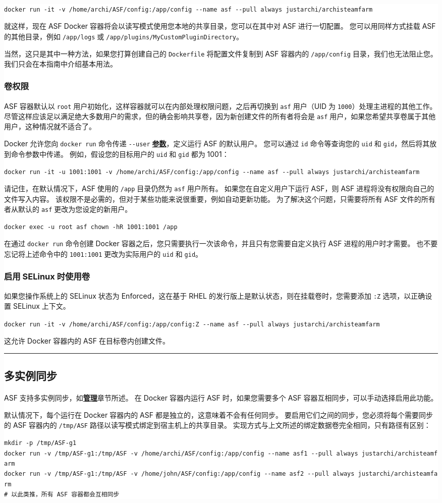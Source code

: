 ```shell
docker run -it -v /home/archi/ASF/config:/app/config --name asf --pull always justarchi/archisteamfarm
```

就这样，现在 ASF Docker 容器将会以读写模式使用您本地的共享目录，您可以在其中对 ASF 进行一切配置。 您可以用同样方式挂载 ASF 的其他目录，例如 `/app/logs` 或 `/app/plugins/MyCustomPluginDirectory`。

当然，这只是其中一种方法，如果您打算创建自己的 `Dockerfile` 将配置文件复制到 ASF 容器内的 `/app/config` 目录，我们也无法阻止您。 我们只会在本指南中介绍基本用法。

### 卷权限

ASF 容器默认以 `root` 用户初始化，这样容器就可以在内部处理权限问题，之后再切换到 `asf` 用户（UID 为 `1000`）处理主进程的其他工作。 尽管这样应该足以满足绝大多数用户的需求，但的确会影响共享卷，因为新创建文件的所有者将会是 `asf` 用户，如果您希望共享卷属于其他用户，这种情况就不适合了。

Docker 允许您向 `docker run` 命令传递 `--user` **[参数](https://docs.docker.com/engine/reference/run/#user)**，定义运行 ASF 的默认用户。 您可以通过 `id` 命令等查询您的 `uid` 和 `gid`，然后将其放到命令参数中传递。 例如，假设您的目标用户的 `uid` 和 `gid` 都为 1001：

```shell
docker run -it -u 1001:1001 -v /home/archi/ASF/config:/app/config --name asf --pull always justarchi/archisteamfarm
```

请记住，在默认情况下，ASF 使用的 `/app` 目录仍然为 `asf` 用户所有。 如果您在自定义用户下运行 ASF，则 ASF 进程将没有权限向自己的文件写入内容。 该权限不是必需的，但对于某些功能来说很重要，例如自动更新功能。 为了解决这个问题，只需要将所有 ASF 文件的所有者从默认的 `asf` 更改为您设定的新用户。

```shell
docker exec -u root asf chown -hR 1001:1001 /app
```

在通过 `docker run` 命令创建 Docker 容器之后，您只需要执行一次该命令，并且只有您需要自定义执行 ASF 进程的用户时才需要。 也不要忘记将上述命令中的 `1001:1001` 更改为实际用户的 `uid` 和 `gid`。

### 启用 SELinux 时使用卷

如果您操作系统上的 SELinux 状态为 Enforced，这在基于 RHEL 的发行版上是默认状态，则在挂载卷时，您需要添加 `:Z` 选项，以正确设置 SELinux 上下文。

```
docker run -it -v /home/archi/ASF/config:/app/config:Z --name asf --pull always justarchi/archisteamfarm
```

这允许 Docker 容器内的 ASF 在目标卷内创建文件。

---

## 多实例同步

ASF 支持多实例同步，如[**管理**](https://github.com/JustArchiNET/ArchiSteamFarm/wiki/Management-zh-CN#多实例)章节所述。 在 Docker 容器内运行 ASF 时，如果您需要多个 ASF 容器互相同步，可以手动选择启用此功能。

默认情况下，每个运行在 Docker 容器内的 ASF 都是独立的，这意味着不会有任何同步。 要启用它们之间的同步，您必须将每个需要同步的 ASF 容器内的 `/tmp/ASF` 路径以读写模式绑定到宿主机上的共享目录。 实现方式与上文所述的绑定数据卷完全相同，只有路径有区别：

```shell
mkdir -p /tmp/ASF-g1
docker run -v /tmp/ASF-g1:/tmp/ASF -v /home/archi/ASF/config:/app/config --name asf1 --pull always justarchi/archisteamfarm
docker run -v /tmp/ASF-g1:/tmp/ASF -v /home/john/ASF/config:/app/config --name asf2 --pull always justarchi/archisteamfarm
# 以此类推，所有 ASF 容器都会互相同步
```
